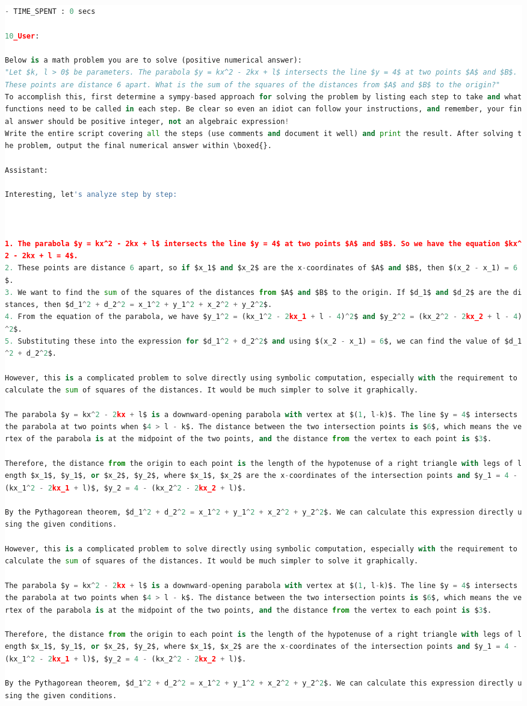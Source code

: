 ```python
- TIME_SPENT : 0 secs

10_User:

Below is a math problem you are to solve (positive numerical answer):
"Let $k, l > 0$ be parameters. The parabola $y = kx^2 - 2kx + l$ intersects the line $y = 4$ at two points $A$ and $B$. These points are distance 6 apart. What is the sum of the squares of the distances from $A$ and $B$ to the origin?"
To accomplish this, first determine a sympy-based approach for solving the problem by listing each step to take and what functions need to be called in each step. Be clear so even an idiot can follow your instructions, and remember, your final answer should be positive integer, not an algebraic expression!
Write the entire script covering all the steps (use comments and document it well) and print the result. After solving the problem, output the final numerical answer within \boxed{}.

Assistant: 

Interesting, let's analyze step by step:



1. The parabola $y = kx^2 - 2kx + l$ intersects the line $y = 4$ at two points $A$ and $B$. So we have the equation $kx^2 - 2kx + l = 4$. 
2. These points are distance 6 apart, so if $x_1$ and $x_2$ are the x-coordinates of $A$ and $B$, then $(x_2 - x_1) = 6$.
3. We want to find the sum of the squares of the distances from $A$ and $B$ to the origin. If $d_1$ and $d_2$ are the distances, then $d_1^2 + d_2^2 = x_1^2 + y_1^2 + x_2^2 + y_2^2$.
4. From the equation of the parabola, we have $y_1^2 = (kx_1^2 - 2kx_1 + l - 4)^2$ and $y_2^2 = (kx_2^2 - 2kx_2 + l - 4)^2$.
5. Substituting these into the expression for $d_1^2 + d_2^2$ and using $(x_2 - x_1) = 6$, we can find the value of $d_1^2 + d_2^2$.

However, this is a complicated problem to solve directly using symbolic computation, especially with the requirement to calculate the sum of squares of the distances. It would be much simpler to solve it graphically.

The parabola $y = kx^2 - 2kx + l$ is a downward-opening parabola with vertex at $(1, l-k)$. The line $y = 4$ intersects the parabola at two points when $4 > l - k$. The distance between the two intersection points is $6$, which means the vertex of the parabola is at the midpoint of the two points, and the distance from the vertex to each point is $3$.

Therefore, the distance from the origin to each point is the length of the hypotenuse of a right triangle with legs of length $x_1$, $y_1$, or $x_2$, $y_2$, where $x_1$, $x_2$ are the x-coordinates of the intersection points and $y_1 = 4 - (kx_1^2 - 2kx_1 + l)$, $y_2 = 4 - (kx_2^2 - 2kx_2 + l)$.

By the Pythagorean theorem, $d_1^2 + d_2^2 = x_1^2 + y_1^2 + x_2^2 + y_2^2$. We can calculate this expression directly using the given conditions.

However, this is a complicated problem to solve directly using symbolic computation, especially with the requirement to calculate the sum of squares of the distances. It would be much simpler to solve it graphically.

The parabola $y = kx^2 - 2kx + l$ is a downward-opening parabola with vertex at $(1, l-k)$. The line $y = 4$ intersects the parabola at two points when $4 > l - k$. The distance between the two intersection points is $6$, which means the vertex of the parabola is at the midpoint of the two points, and the distance from the vertex to each point is $3$.

Therefore, the distance from the origin to each point is the length of the hypotenuse of a right triangle with legs of length $x_1$, $y_1$, or $x_2$, $y_2$, where $x_1$, $x_2$ are the x-coordinates of the intersection points and $y_1 = 4 - (kx_1^2 - 2kx_1 + l)$, $y_2 = 4 - (kx_2^2 - 2kx_2 + l)$.

By the Pythagorean theorem, $d_1^2 + d_2^2 = x_1^2 + y_1^2 + x_2^2 + y_2^2$. We can calculate this expression directly using the given conditions.
```